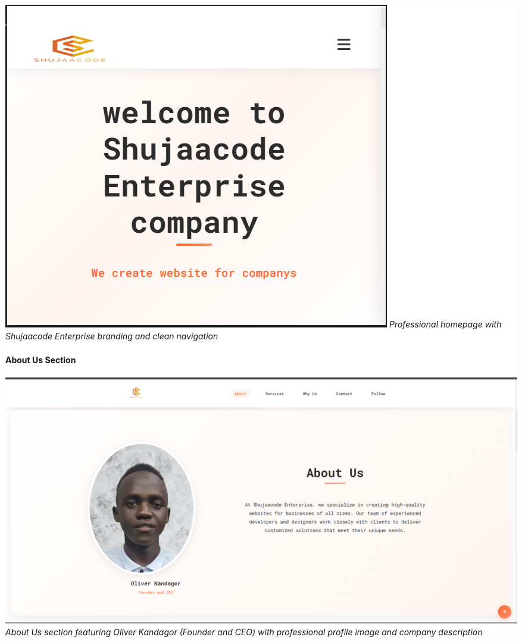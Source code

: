 ![Homepage](assets/img/HOME%20PAGE.png)
*Professional homepage with Shujaacode Enterprise branding and clean navigation*

#### About Us Section
![About Section](assets/img/ABOUT.png)
*About Us section featuring Oliver Kandagor (Founder and CEO) with professional profile image and company description*

